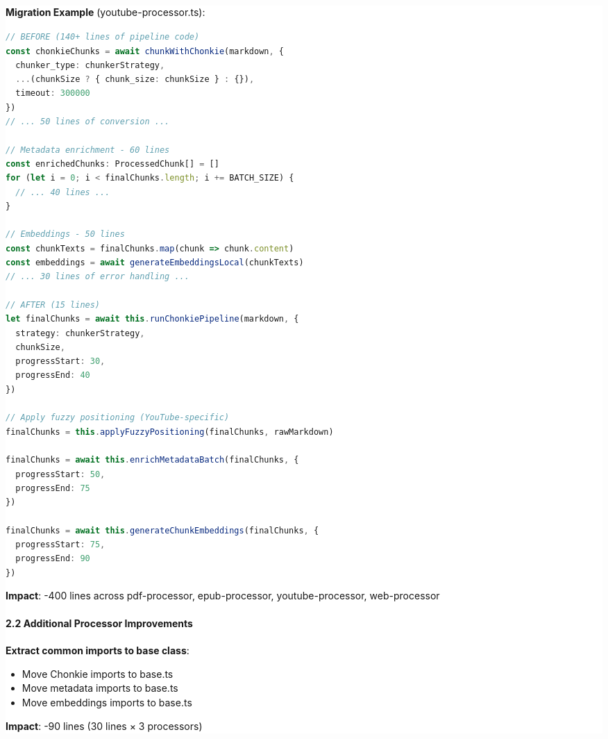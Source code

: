 **Migration Example** (youtube-processor.ts):
```typescript
// BEFORE (140+ lines of pipeline code)
const chonkieChunks = await chunkWithChonkie(markdown, {
  chunker_type: chunkerStrategy,
  ...(chunkSize ? { chunk_size: chunkSize } : {}),
  timeout: 300000
})
// ... 50 lines of conversion ...

// Metadata enrichment - 60 lines
const enrichedChunks: ProcessedChunk[] = []
for (let i = 0; i < finalChunks.length; i += BATCH_SIZE) {
  // ... 40 lines ...
}

// Embeddings - 50 lines
const chunkTexts = finalChunks.map(chunk => chunk.content)
const embeddings = await generateEmbeddingsLocal(chunkTexts)
// ... 30 lines of error handling ...

// AFTER (15 lines)
let finalChunks = await this.runChonkiePipeline(markdown, {
  strategy: chunkerStrategy,
  chunkSize,
  progressStart: 30,
  progressEnd: 40
})

// Apply fuzzy positioning (YouTube-specific)
finalChunks = this.applyFuzzyPositioning(finalChunks, rawMarkdown)

finalChunks = await this.enrichMetadataBatch(finalChunks, {
  progressStart: 50,
  progressEnd: 75
})

finalChunks = await this.generateChunkEmbeddings(finalChunks, {
  progressStart: 75,
  progressEnd: 90
})
```

**Impact**: -400 lines across pdf-processor, epub-processor, youtube-processor, web-processor

#### 2.2 Additional Processor Improvements

**Extract common imports to base class**:
- Move Chonkie imports to base.ts
- Move metadata imports to base.ts
- Move embeddings imports to base.ts

**Impact**: -90 lines (30 lines × 3 processors)
